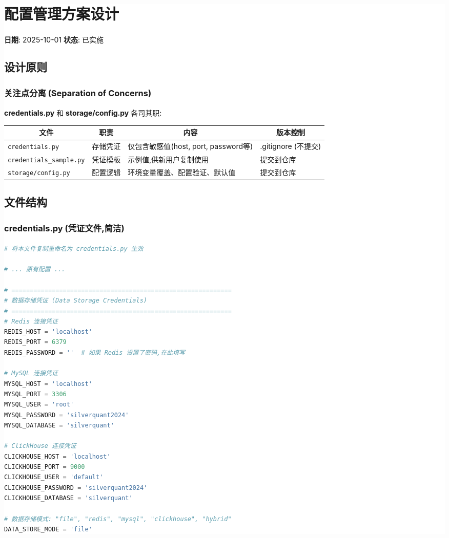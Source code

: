 # 配置管理方案设计

**日期**: 2025-10-01
**状态**: 已实施

## 设计原则

### 关注点分离 (Separation of Concerns)

**credentials.py** 和 **storage/config.py** 各司其职:

| 文件 | 职责 | 内容 | 版本控制 |
|------|------|------|----------|
| `credentials.py` | 存储凭证 | 仅包含敏感值(host, port, password等) | .gitignore (不提交) |
| `credentials_sample.py` | 凭证模板 | 示例值,供新用户复制使用 | 提交到仓库 |
| `storage/config.py` | 配置逻辑 | 环境变量覆盖、配置验证、默认值 | 提交到仓库 |

## 文件结构

### credentials.py (凭证文件,简洁)

```python
# 将本文件复制重命名为 credentials.py 生效

# ... 原有配置 ...

# ============================================================
# 数据存储凭证 (Data Storage Credentials)
# ============================================================
# Redis 连接凭证
REDIS_HOST = 'localhost'
REDIS_PORT = 6379
REDIS_PASSWORD = ''  # 如果 Redis 设置了密码,在此填写

# MySQL 连接凭证
MYSQL_HOST = 'localhost'
MYSQL_PORT = 3306
MYSQL_USER = 'root'
MYSQL_PASSWORD = 'silverquant2024'
MYSQL_DATABASE = 'silverquant'

# ClickHouse 连接凭证
CLICKHOUSE_HOST = 'localhost'
CLICKHOUSE_PORT = 9000
CLICKHOUSE_USER = 'default'
CLICKHOUSE_PASSWORD = 'silverquant2024'
CLICKHOUSE_DATABASE = 'silverquant'

# 数据存储模式: "file", "redis", "mysql", "clickhouse", "hybrid"
DATA_STORE_MODE = 'file'
```
